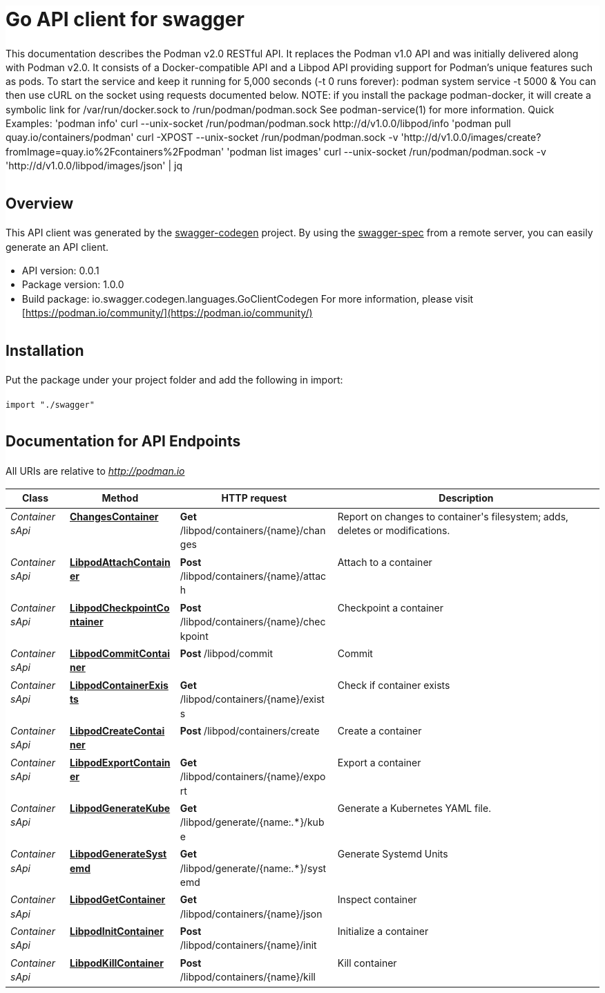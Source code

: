# Go API client for swagger

This documentation describes the Podman v2.0 RESTful API. It replaces the Podman v1.0 API and was initially delivered along with Podman v2.0.  It consists of a Docker-compatible API and a Libpod API providing support for Podman’s unique features such as pods.  To start the service and keep it running for 5,000 seconds (-t 0 runs forever):  podman system service -t 5000 &  You can then use cURL on the socket using requests documented below.  NOTE: if you install the package podman-docker, it will create a symbolic link for /var/run/docker.sock to /run/podman/podman.sock  See podman-service(1) for more information.  Quick Examples:  'podman info'  curl --unix-socket /run/podman/podman.sock http://d/v1.0.0/libpod/info  'podman pull quay.io/containers/podman'  curl -XPOST --unix-socket /run/podman/podman.sock -v 'http://d/v1.0.0/images/create?fromImage=quay.io%2Fcontainers%2Fpodman'  'podman list images'  curl --unix-socket /run/podman/podman.sock -v 'http://d/v1.0.0/libpod/images/json' | jq

## Overview
This API client was generated by the [swagger-codegen](https://github.com/swagger-api/swagger-codegen) project.  By using the [swagger-spec](https://github.com/swagger-api/swagger-spec) from a remote server, you can easily generate an API client.

- API version: 0.0.1
- Package version: 1.0.0
- Build package: io.swagger.codegen.languages.GoClientCodegen
For more information, please visit [https://podman.io/community/](https://podman.io/community/)

## Installation
Put the package under your project folder and add the following in import:
```golang
import "./swagger"
```

## Documentation for API Endpoints

All URIs are relative to *http://podman.io*

Class | Method | HTTP request | Description
------------ | ------------- | ------------- | -------------
*ContainersApi* | [**ChangesContainer**](docs/ContainersApi.md#changescontainer) | **Get** /libpod/containers/{name}/changes | Report on changes to container&#39;s filesystem; adds, deletes or modifications.
*ContainersApi* | [**LibpodAttachContainer**](docs/ContainersApi.md#libpodattachcontainer) | **Post** /libpod/containers/{name}/attach | Attach to a container
*ContainersApi* | [**LibpodCheckpointContainer**](docs/ContainersApi.md#libpodcheckpointcontainer) | **Post** /libpod/containers/{name}/checkpoint | Checkpoint a container
*ContainersApi* | [**LibpodCommitContainer**](docs/ContainersApi.md#libpodcommitcontainer) | **Post** /libpod/commit | Commit
*ContainersApi* | [**LibpodContainerExists**](docs/ContainersApi.md#libpodcontainerexists) | **Get** /libpod/containers/{name}/exists | Check if container exists
*ContainersApi* | [**LibpodCreateContainer**](docs/ContainersApi.md#libpodcreatecontainer) | **Post** /libpod/containers/create | Create a container
*ContainersApi* | [**LibpodExportContainer**](docs/ContainersApi.md#libpodexportcontainer) | **Get** /libpod/containers/{name}/export | Export a container
*ContainersApi* | [**LibpodGenerateKube**](docs/ContainersApi.md#libpodgeneratekube) | **Get** /libpod/generate/{name:.*}/kube | Generate a Kubernetes YAML file.
*ContainersApi* | [**LibpodGenerateSystemd**](docs/ContainersApi.md#libpodgeneratesystemd) | **Get** /libpod/generate/{name:.*}/systemd | Generate Systemd Units
*ContainersApi* | [**LibpodGetContainer**](docs/ContainersApi.md#libpodgetcontainer) | **Get** /libpod/containers/{name}/json | Inspect container
*ContainersApi* | [**LibpodInitContainer**](docs/ContainersApi.md#libpodinitcontainer) | **Post** /libpod/containers/{name}/init | Initialize a container
*ContainersApi* | [**LibpodKillContainer**](docs/ContainersApi.md#libpodkillcontainer) | **Post** /libpod/containers/{name}/kill | Kill container